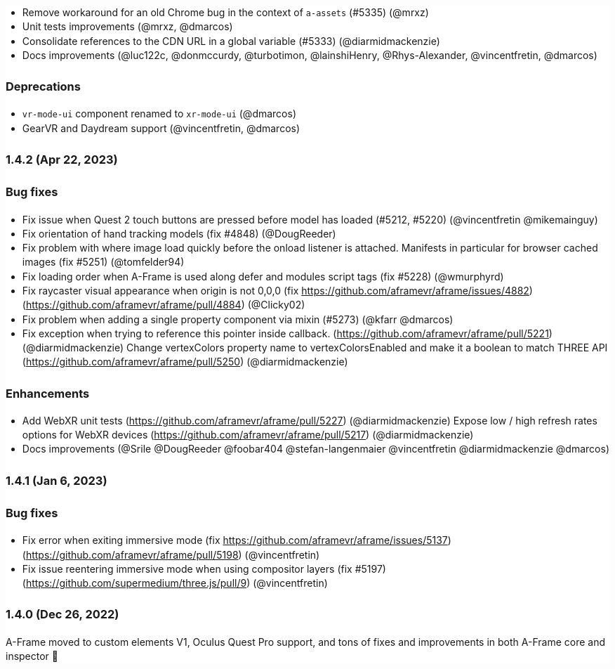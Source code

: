 - Remove workaround for an old Chrome bug in the context of `a-assets` (#5335) (@mrxz)
- Unit tests improvements (@mrxz, @dmarcos)
- Consolidate references to the CDN URL in a global variable (#5333) (@diarmidmackenzie)
- Docs improvements (@luc122c, @donmccurdy, @turbotimon, @lainshiHenry, @Rhys-Alexander, @vincentfretin, @dmarcos)

### Deprecations

- `vr-mode-ui` component renamed to `xr-mode-ui` (@dmarcos)
- GearVR and Daydream support (@vincentfretin, @dmarcos)


### 1.4.2 (Apr 22, 2023)

### Bug fixes

- Fix issue when Quest 2 touch buttons are pressed before model has loaded (#5212, #5220) (@vincentfretin @mikemainguy)
- Fix orientation of hand tracking models (fix #4848) (@DougReeder)
- Fix problem with <a-assets> where image load quickly before the onload listener is attached. Manifests in particular for browser cached images (fix #5251) (@tomfelder94)
- Fix loading order when A-Frame is used along defer and modules script tags (fix #5228) (@wmurphyrd)
- Fix raycaster visual appearance when origin is not 0,0,0 (fix https://github.com/aframevr/aframe/issues/4882) (https://github.com/aframevr/aframe/pull/4884) (@Clicky02)
- Fix problem when adding a single property component via mixin (#5273) (@kfarr @dmarcos)
- Fix exception when trying to reference this pointer inside callback. (https://github.com/aframevr/aframe/pull/5221) (@diarmidmackenzie)
Change vertexColors property name to vertexColorsEnabled and make it a boolean to match THREE API  (https://github.com/aframevr/aframe/pull/5250) (@diarmidmackenzie)

### Enhancements

- Add WebXR unit tests (https://github.com/aframevr/aframe/pull/5227) (@diarmidmackenzie)
Expose low / high refresh rates options for WebXR devices (https://github.com/aframevr/aframe/pull/5217) (@diarmidmackenzie)
- Docs improvements (@Srile @DougReeder @foobar404 @stefan-langenmaier @vincentfretin @diarmidmackenzie @dmarcos)


### 1.4.1 (Jan 6, 2023)

### Bug fixes

- Fix error when exiting immersive mode (fix https://github.com/aframevr/aframe/issues/5137)(https://github.com/aframevr/aframe/pull/5198) (@vincentfretin)
- Fix issue reentering immersive mode when using compositor layers (fix #5197) (https://github.com/supermedium/three.js/pull/9) (@vincentfretin)


### 1.4.0 (Dec 26, 2022)

A-Frame moved to custom elements V1, Oculus Quest Pro support, and tons of fixes and improvements in both A-Frame core and inspector 👏
